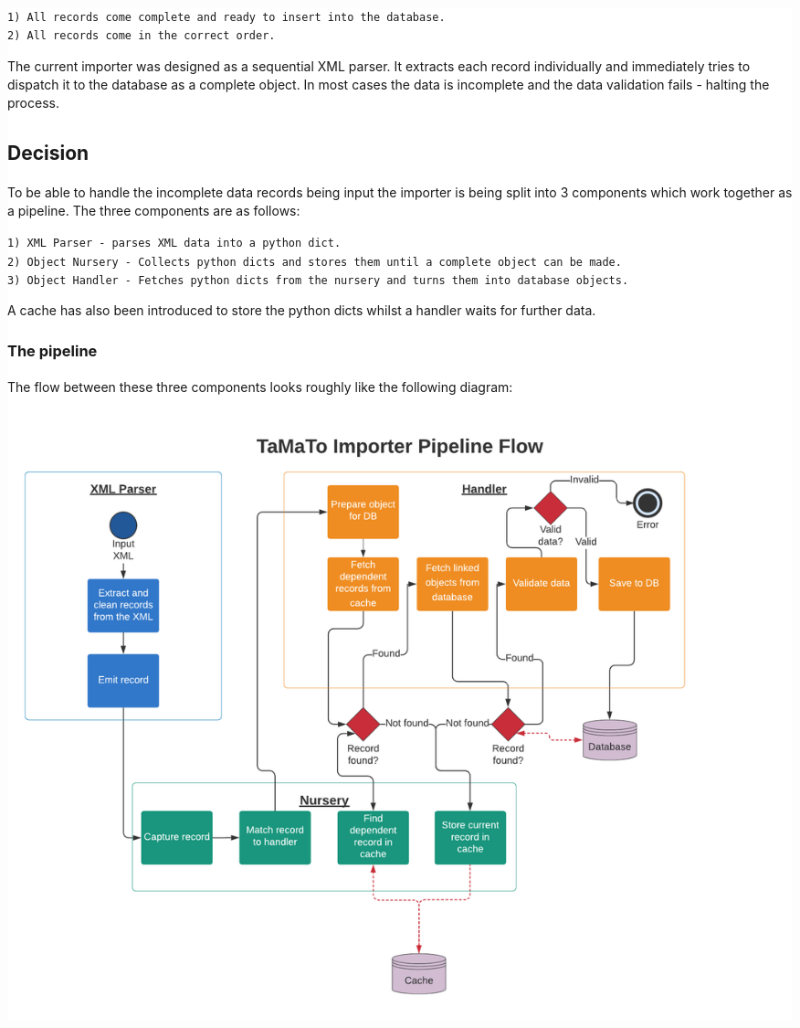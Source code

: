     1) All records come complete and ready to insert into the database.
    2) All records come in the correct order.

The current importer was designed as a sequential XML parser. It extracts each record individually and
immediately tries to dispatch it to the database as a complete object. In most cases the data is incomplete and the
data validation fails - halting the process.
 

## Decision

To be able to handle the incomplete data records being input the importer is being split into 3 components which
work together as a pipeline. The three components are as follows:

    1) XML Parser - parses XML data into a python dict.
    2) Object Nursery - Collects python dicts and stores them until a complete object can be made.
    3) Object Handler - Fetches python dicts from the nursery and turns them into database objects.

A cache has also been introduced to store the python dicts whilst a handler waits for further data.

### The pipeline

The flow between these three components looks roughly like the following diagram: 

![Importer Pipeline Flow Diagram](./images/importer-pipeline-flow.png)
